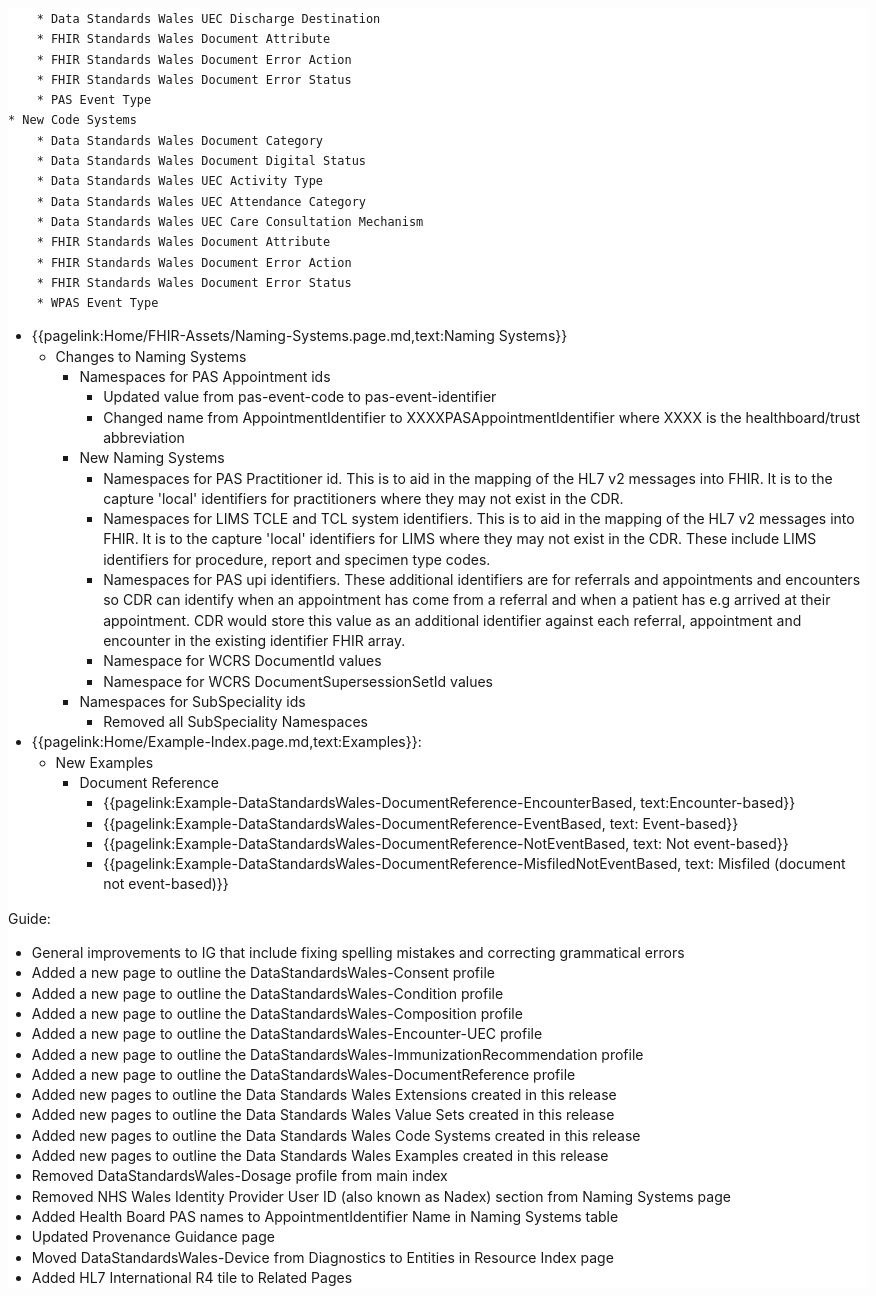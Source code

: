         * Data Standards Wales UEC Discharge Destination
        * FHIR Standards Wales Document Attribute
        * FHIR Standards Wales Document Error Action
        * FHIR Standards Wales Document Error Status
        * PAS Event Type
    * New Code Systems
        * Data Standards Wales Document Category
        * Data Standards Wales Document Digital Status
        * Data Standards Wales UEC Activity Type
        * Data Standards Wales UEC Attendance Category
        * Data Standards Wales UEC Care Consultation Mechanism
        * FHIR Standards Wales Document Attribute
        * FHIR Standards Wales Document Error Action
        * FHIR Standards Wales Document Error Status
        * WPAS Event Type
* {{pagelink:Home/FHIR-Assets/Naming-Systems.page.md,text:Naming Systems}}
    * Changes to Naming Systems
        * Namespaces for PAS Appointment ids
            * Updated value from pas-event-code to pas-event-identifier
            * Changed name from AppointmentIdentifier to XXXXPASAppointmentIdentifier where XXXX is the healthboard/trust abbreviation
        * New Naming Systems
            * Namespaces for PAS Practitioner id. This is to aid in the mapping of the HL7 v2 messages into FHIR. It is to the capture 'local' identifiers for practitioners where they may not exist in the CDR.
            * Namespaces for LIMS TCLE and TCL system identifiers. This is to aid in the mapping of the HL7 v2 messages into FHIR. It is to the capture 'local' identifiers for LIMS where they may not exist in the CDR. These include LIMS identifiers for procedure, report and specimen type codes.
            * Namespaces for PAS upi identifiers. These additional identifiers are for referrals and appointments and encounters so CDR can identify when an appointment has come from a referral and when a patient has e.g arrived at their appointment.  CDR would store this value as an additional identifier against each referral, appointment and encounter in the existing identifier FHIR array.
            * Namespace for WCRS DocumentId values
            * Namespace for WCRS DocumentSupersessionSetId values
        * Namespaces for SubSpeciality ids
            * Removed all SubSpeciality Namespaces
* {{pagelink:Home/Example-Index.page.md,text:Examples}}:
    * New Examples
        * Document Reference
            * {{pagelink:Example-DataStandardsWales-DocumentReference-EncounterBased, text:Encounter-based}}
            * {{pagelink:Example-DataStandardsWales-DocumentReference-EventBased, text: Event-based}}
            * {{pagelink:Example-DataStandardsWales-DocumentReference-NotEventBased, text: Not event-based}}
            * {{pagelink:Example-DataStandardsWales-DocumentReference-MisfiledNotEventBased, text: Misfiled (document not event-based)}}

Guide:
* General improvements to IG that include fixing spelling mistakes and correcting grammatical errors
* Added a new page to outline the DataStandardsWales-Consent profile
* Added a new page to outline the DataStandardsWales-Condition profile
* Added a new page to outline the DataStandardsWales-Composition profile
* Added a new page to outline the DataStandardsWales-Encounter-UEC profile
* Added a new page to outline the DataStandardsWales-ImmunizationRecommendation profile
* Added a new page to outline the DataStandardsWales-DocumentReference profile
* Added new pages to outline the Data Standards Wales Extensions created in this release
* Added new pages to outline the Data Standards Wales Value Sets created in this release
* Added new pages to outline the Data Standards Wales Code Systems created in this release
* Added new pages to outline the Data Standards Wales Examples created in this release
* Removed DataStandardsWales-Dosage profile from main index
* Removed NHS Wales Identity Provider User ID (also known as Nadex) section from Naming Systems page
* Added Health Board PAS names to AppointmentIdentifier Name in Naming Systems table
* Updated Provenance Guidance page
* Moved DataStandardsWales-Device from Diagnostics to Entities in Resource Index page
* Added HL7 International R4 tile to Related Pages